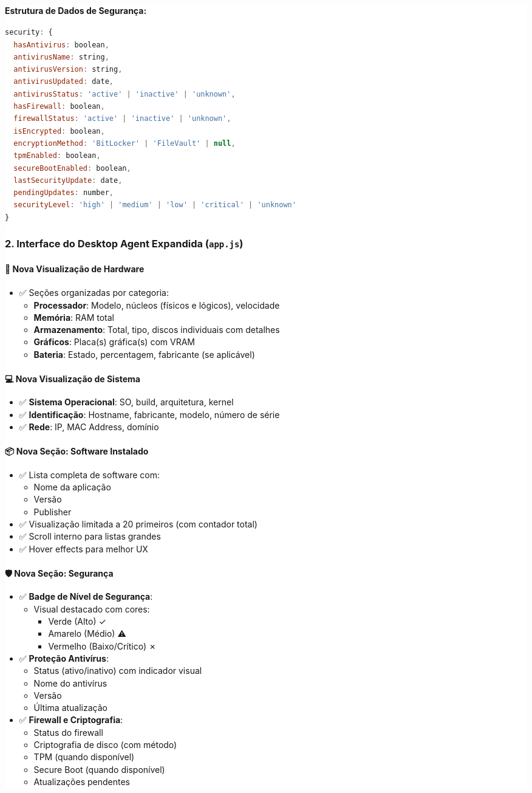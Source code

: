 **Estrutura de Dados de Segurança:**
```javascript
security: {
  hasAntivirus: boolean,
  antivirusName: string,
  antivirusVersion: string,
  antivirusUpdated: date,
  antivirusStatus: 'active' | 'inactive' | 'unknown',
  hasFirewall: boolean,
  firewallStatus: 'active' | 'inactive' | 'unknown',
  isEncrypted: boolean,
  encryptionMethod: 'BitLocker' | 'FileVault' | null,
  tpmEnabled: boolean,
  secureBootEnabled: boolean,
  lastSecurityUpdate: date,
  pendingUpdates: number,
  securityLevel: 'high' | 'medium' | 'low' | 'critical' | 'unknown'
}
```

### 2. **Interface do Desktop Agent Expandida** (`app.js`)

#### 📱 Nova Visualização de Hardware
- ✅ Seções organizadas por categoria:
  - **Processador**: Modelo, núcleos (físicos e lógicos), velocidade
  - **Memória**: RAM total
  - **Armazenamento**: Total, tipo, discos individuais com detalhes
  - **Gráficos**: Placa(s) gráfica(s) com VRAM
  - **Bateria**: Estado, percentagem, fabricante (se aplicável)

#### 💻 Nova Visualização de Sistema
- ✅ **Sistema Operacional**: SO, build, arquitetura, kernel
- ✅ **Identificação**: Hostname, fabricante, modelo, número de série
- ✅ **Rede**: IP, MAC Address, domínio

#### 📦 Nova Seção: Software Instalado
- ✅ Lista completa de software com:
  - Nome da aplicação
  - Versão
  - Publisher
- ✅ Visualização limitada a 20 primeiros (com contador total)
- ✅ Scroll interno para listas grandes
- ✅ Hover effects para melhor UX

#### 🛡️ Nova Seção: Segurança
- ✅ **Badge de Nível de Segurança**:
  - Visual destacado com cores:
    - Verde (Alto) ✓
    - Amarelo (Médio) ⚠
    - Vermelho (Baixo/Crítico) ✗
- ✅ **Proteção Antivírus**:
  - Status (ativo/inativo) com indicador visual
  - Nome do antivírus
  - Versão
  - Última atualização
- ✅ **Firewall e Criptografia**:
  - Status do firewall
  - Criptografia de disco (com método)
  - TPM (quando disponível)
  - Secure Boot (quando disponível)
  - Atualizações pendentes
